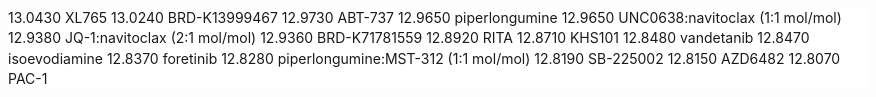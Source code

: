 <td style="text-align: right;">13.0430</td>
</tr>
<tr class="odd">
<td style="text-align: left;">XL765</td>
<td style="text-align: right;">13.0240</td>
</tr>
<tr class="even">
<td style="text-align: left;">BRD-K13999467</td>
<td style="text-align: right;">12.9730</td>
</tr>
<tr class="odd">
<td style="text-align: left;">ABT-737</td>
<td style="text-align: right;">12.9650</td>
</tr>
<tr class="even">
<td style="text-align: left;">piperlongumine</td>
<td style="text-align: right;">12.9650</td>
</tr>
<tr class="odd">
<td style="text-align: left;">UNC0638:navitoclax (1:1 mol/mol)</td>
<td style="text-align: right;">12.9380</td>
</tr>
<tr class="even">
<td style="text-align: left;">JQ-1:navitoclax (2:1 mol/mol)</td>
<td style="text-align: right;">12.9360</td>
</tr>
<tr class="odd">
<td style="text-align: left;">BRD-K71781559</td>
<td style="text-align: right;">12.8920</td>
</tr>
<tr class="even">
<td style="text-align: left;">RITA</td>
<td style="text-align: right;">12.8710</td>
</tr>
<tr class="odd">
<td style="text-align: left;">KHS101</td>
<td style="text-align: right;">12.8480</td>
</tr>
<tr class="even">
<td style="text-align: left;">vandetanib</td>
<td style="text-align: right;">12.8470</td>
</tr>
<tr class="odd">
<td style="text-align: left;">isoevodiamine</td>
<td style="text-align: right;">12.8370</td>
</tr>
<tr class="even">
<td style="text-align: left;">foretinib</td>
<td style="text-align: right;">12.8280</td>
</tr>
<tr class="odd">
<td style="text-align: left;">piperlongumine:MST-312 (1:1 mol/mol)</td>
<td style="text-align: right;">12.8190</td>
</tr>
<tr class="even">
<td style="text-align: left;">SB-225002</td>
<td style="text-align: right;">12.8150</td>
</tr>
<tr class="odd">
<td style="text-align: left;">AZD6482</td>
<td style="text-align: right;">12.8070</td>
</tr>
<tr class="even">
<td style="text-align: left;">PAC-1</td>